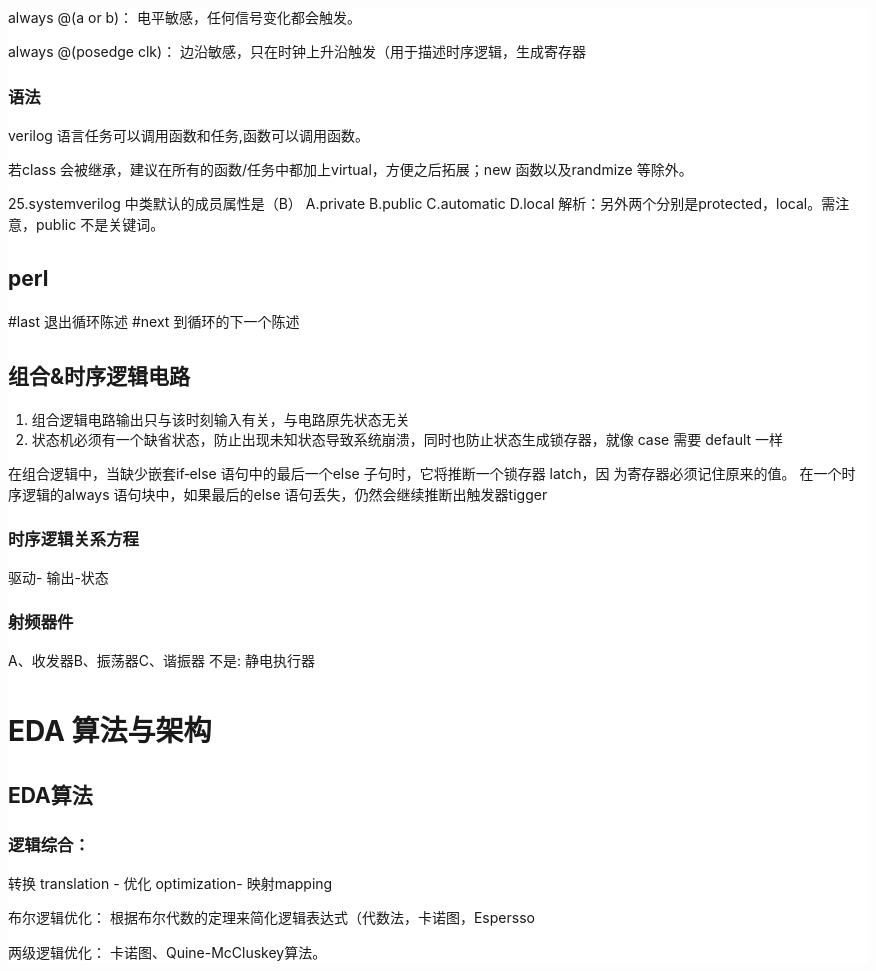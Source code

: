 always @(a or b)： 电平敏感，任何信号变化都会触发。

always @(posedge clk)： 边沿敏感，只在时钟上升沿触发（用于描述时序逻辑，生成寄存器


### 语法
verilog 语言任务可以调用函数和任务,函数可以调用函数。

若class 会被继承，建议在所有的函数/任务中都加上virtual，方便之后拓展；new 函数以及randmize 等除外。

25.systemverilog 中类默认的成员属性是（B）
A.private
B.public
C.automatic
D.local
解析：另外两个分别是protected，local。需注意，public 不是关键词。


## perl

#last 退出循环陈述
#next 到循环的下一个陈述


## 组合&时序逻辑电路
1. 组合逻辑电路输出只与该时刻输⼊有关，与电路原先状态⽆关
2. 状态机必须有一个缺省状态，防止出现未知状态导致系统崩溃，同时也防止状态生成锁存器，就像 case 需要 default 一样




在组合逻辑中，当缺少嵌套if‐else 语句中的最后一个else 子句时，它将推断一个锁存器 latch，因
为寄存器必须记住原来的值。
在一个时序逻辑的always 语句块中，如果最后的else 语句丢失，仍然会继续推断出触发器tigger


### 时序逻辑关系方程
驱动- 输出-状态

### 射频器件
A、收发器B、振荡器C、谐振器
不是: 静电执行器

# EDA 算法与架构

## EDA算法

### 逻辑综合：
转换 translation - 优化 optimization- 映射mapping

布尔逻辑优化： 根据布尔代数的定理来简化逻辑表达式（代数法，卡诺图，Espersso

两级逻辑优化： 卡诺图、Quine-McCluskey算法。
